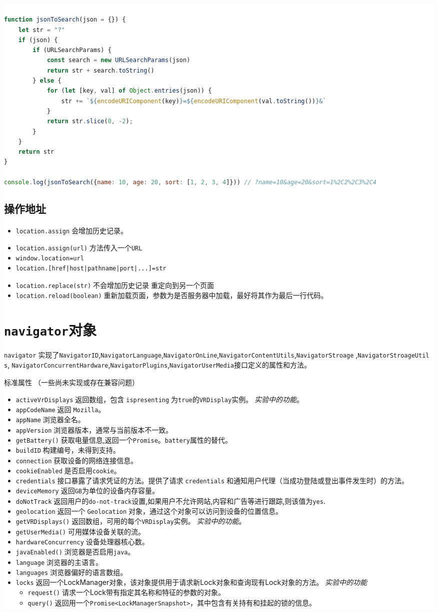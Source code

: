 ```javascript

function jsonToSearch(json = {}) {
    let str = "?"
    if (json) {
        if (URLSearchParams) {
            const search = new URLSearchParams(json)
            return str + search.toString()
        } else {
            for (let [key, val] of Object.entries(json)) {
                str += `${encodeURIComponent(key)}=${encodeURIComponent(val.toString())}&`
            }
            return str.slice(0, -2);
        }
    }
    return str
}

console.log(jsonToSearch({name: 10, age: 20, sort: [1, 2, 3, 4]})) // ?name=10&age=20&sort=1%2C2%2C3%2C4

```

## 操作地址

- `location.assign` 会增加历史记录。

+ `location.assign(url)` 方法传入一个`URL`
+ `window.location=url`
+ `location.[href|host|pathname|port|...]=str`

- `location.replace(str)` 不会增加历史记录 重定向到另一个页面
- `location.reload(boolean)` 重新加载页面，参数为是否服务器中加载，最好将其作为最后一行代码。

# `navigator`对象

`navigator` 实现了`NavigatorID`,`NavigatorLanguage`,`NavigatorOnLine`,`NavigatorContentUtils`,`NavigatorStroage`
,`NavigatorStroageUtils`,
`NavigatorConcurrentHardware`,`NavigatorPlugins`,`NavigatorUserMedia`接口定义的属性和方法。

标准属性 （一些尚未实现或存在兼容问题）

- `activeVrDisplays` 返回数组，包含 `ispresenting` 为`true`的`VRDisplay`实例。 _实验中的功能_。
- `appCodeName` 返回 `Mozilla`。
- `appName` 浏览器全名。
- `appVersion` 浏览器版本，通常与当前版本不一致。
- `getBattery()` 获取电量信息,返回一个`Promise`。`battery`属性的替代。
- `buildID` 构建编号，未得到支持。
- `connection` 获取设备的网络连接信息。
- `cookieEnabled` 是否启用`cookie`。
- `credentials` 接口暴露了请求凭证的方法。提供了请求 `credentials` 和通知用户代理（当成功登陆或登出事件发生时）的方法。
- `deviceMemory` 返回`GB`为单位的设备内存容量。
- `doNotTrack` 返回用户的`do-not-track`设置,如果用户不允许网站,内容和广告等进行跟踪,则该值为`yes`.
- `geolocation` 返回一个 `Geolocation` 对象，通过这个对象可以访问到设备的位置信息。
- `getVRDisplays()` 返回数组，可用的每个`VRDisplay`实例。 _实验中的功能_。
- `getUserMedia()` 可用媒体设备关联的流。
- `hardwareConcurrency` 设备处理器核心数。
- `javaEnabled()` 浏览器是否启用`java`。
- `language` 浏览器的主语言。
- `languages` 浏览器偏好的语言数组。
- `locks` 返回一个LockManager对象，该对象提供用于请求新Lock对象和查询现有Lock对象的方法。 _实验中的功能_
    + `request()` 请求一个Lock带有指定其名称和特征的参数的对象。
    + `query()` 返回用一个`Promise<LockManagerSnapshot>`，其中包含有关持有和挂起的锁的信息。